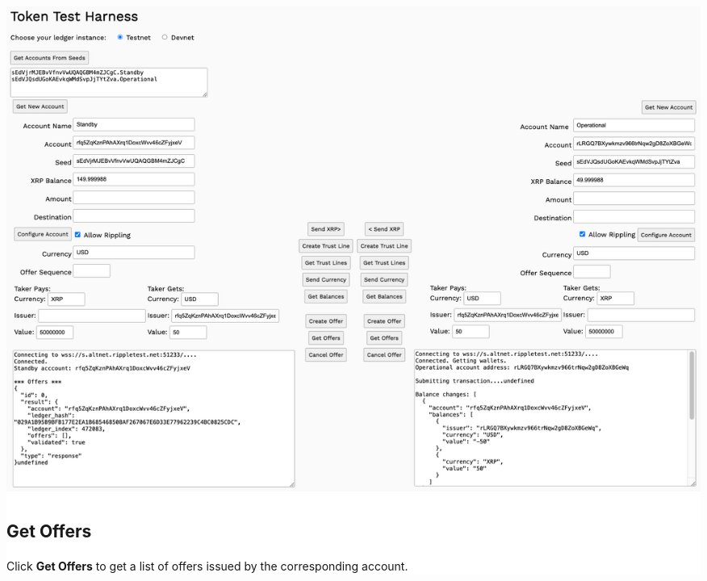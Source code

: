 [![Results of matching offers for XRP and USD](/docs/img/module-create-offer-xrp-for-usd2.png)](/docs/img/module-create-offer-xrp-for-usd2.png)

## Get Offers

Click **Get Offers** to get a list of offers issued by the corresponding account.
